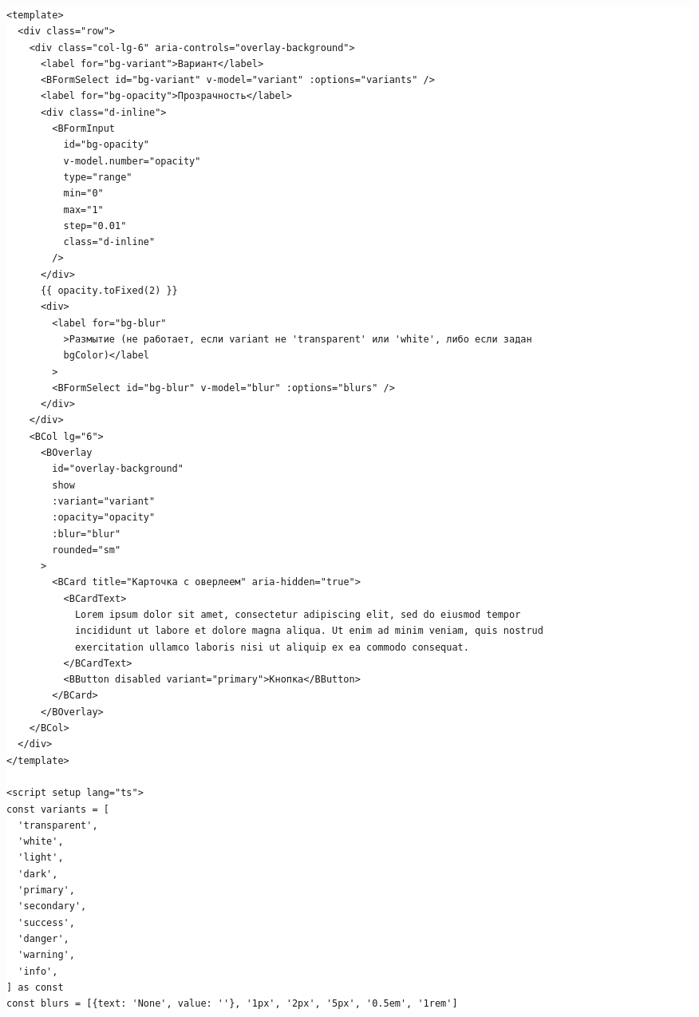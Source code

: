 ```vue
<template>
  <div class="row">
    <div class="col-lg-6" aria-controls="overlay-background">
      <label for="bg-variant">Вариант</label>
      <BFormSelect id="bg-variant" v-model="variant" :options="variants" />
      <label for="bg-opacity">Прозрачность</label>
      <div class="d-inline">
        <BFormInput
          id="bg-opacity"
          v-model.number="opacity"
          type="range"
          min="0"
          max="1"
          step="0.01"
          class="d-inline"
        />
      </div>
      {{ opacity.toFixed(2) }}
      <div>
        <label for="bg-blur"
          >Размытие (не работает, если variant не 'transparent' или 'white', либо если задан
          bgColor)</label
        >
        <BFormSelect id="bg-blur" v-model="blur" :options="blurs" />
      </div>
    </div>
    <BCol lg="6">
      <BOverlay
        id="overlay-background"
        show
        :variant="variant"
        :opacity="opacity"
        :blur="blur"
        rounded="sm"
      >
        <BCard title="Карточка с оверлеем" aria-hidden="true">
          <BCardText>
            Lorem ipsum dolor sit amet, consectetur adipiscing elit, sed do eiusmod tempor
            incididunt ut labore et dolore magna aliqua. Ut enim ad minim veniam, quis nostrud
            exercitation ullamco laboris nisi ut aliquip ex ea commodo consequat.
          </BCardText>
          <BButton disabled variant="primary">Кнопка</BButton>
        </BCard>
      </BOverlay>
    </BCol>
  </div>
</template>

<script setup lang="ts">
const variants = [
  'transparent',
  'white',
  'light',
  'dark',
  'primary',
  'secondary',
  'success',
  'danger',
  'warning',
  'info',
] as const
const blurs = [{text: 'None', value: ''}, '1px', '2px', '5px', '0.5em', '1rem']

```